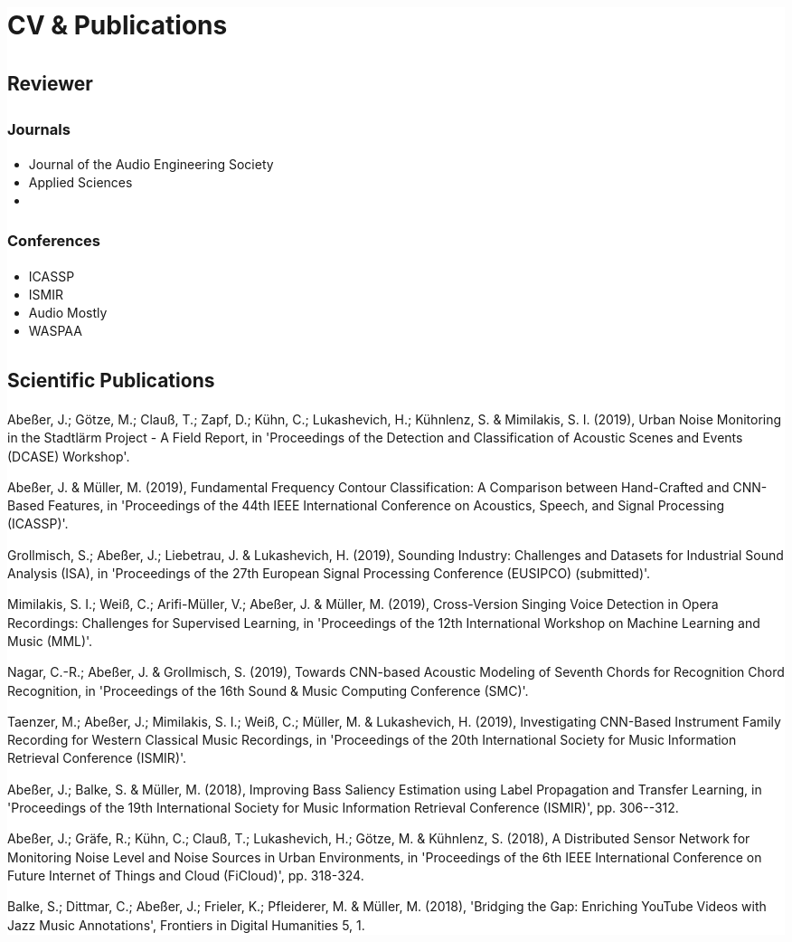 # CV & Publications

## Reviewer

### Journals

* Journal of the Audio Engineering Society
* Applied Sciences
*

### Conferences

* ICASSP
* ISMIR
* Audio Mostly
* WASPAA

## Scientific Publications

Abeßer, J.; Götze, M.; Clauß, T.; Zapf, D.; Kühn, C.; Lukashevich, H.; Kühnlenz, S. & Mimilakis, S. I. (2019), Urban Noise Monitoring in the Stadtlärm Project - A Field Report, in 'Proceedings of the Detection and Classification of Acoustic Scenes and Events (DCASE) Workshop'.

Abeßer, J. & Müller, M. (2019), Fundamental Frequency Contour Classification: A Comparison between Hand-Crafted and CNN-Based Features, in 'Proceedings of the 44th IEEE International Conference on Acoustics, Speech, and Signal Processing (ICASSP)'.

Grollmisch, S.; Abeßer, J.; Liebetrau, J. & Lukashevich, H. (2019), Sounding Industry: Challenges and Datasets for Industrial Sound Analysis (ISA), in 'Proceedings of the 27th European Signal Processing Conference (EUSIPCO) (submitted)'.

Mimilakis, S. I.; Weiß, C.; Arifi-Müller, V.; Abeßer, J. & Müller, M. (2019), Cross-Version Singing Voice Detection in Opera Recordings: Challenges for Supervised Learning, in 'Proceedings of the 12th International Workshop on Machine Learning and Music (MML)'.

Nagar, C.-R.; Abeßer, J. & Grollmisch, S. (2019), Towards CNN-based Acoustic Modeling of Seventh Chords for Recognition Chord Recognition, in 'Proceedings of the 16th Sound & Music Computing Conference (SMC)'.

Taenzer, M.; Abeßer, J.; Mimilakis, S. I.; Weiß, C.; Müller, M. & Lukashevich, H. (2019), Investigating CNN-Based Instrument Family Recording for Western Classical Music Recordings, in 'Proceedings of the 20th International Society for Music Information Retrieval Conference (ISMIR)'.

Abeßer, J.; Balke, S. & Müller, M. (2018), Improving Bass Saliency Estimation using Label Propagation and Transfer Learning, in 'Proceedings of the 19th International Society for Music Information Retrieval Conference (ISMIR)', pp. 306--312.

Abeßer, J.; Gräfe, R.; Kühn, C.; Clauß, T.; Lukashevich, H.; Götze, M. & Kühnlenz, S. (2018), A Distributed Sensor Network for Monitoring Noise Level and Noise Sources in Urban Environments, in 'Proceedings of the 6th IEEE International Conference on Future Internet of Things and Cloud (FiCloud)', pp. 318-324.

Balke, S.; Dittmar, C.; Abeßer, J.; Frieler, K.; Pfleiderer, M. & Müller, M. (2018), 'Bridging the Gap: Enriching YouTube Videos with Jazz Music Annotations', Frontiers in Digital Humanities 5, 1.
